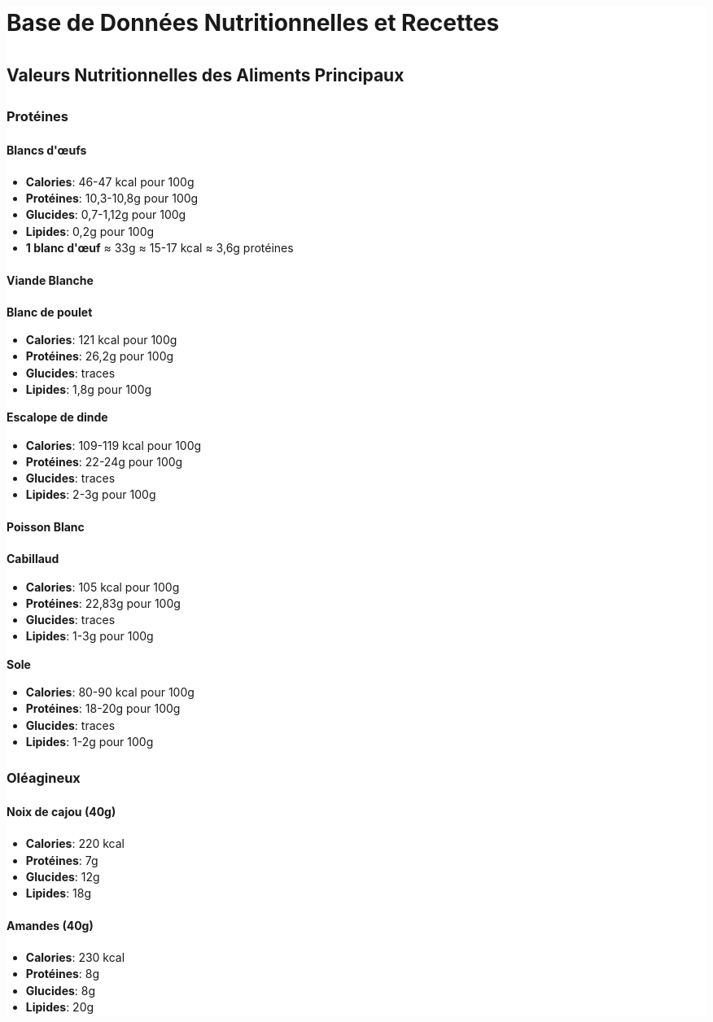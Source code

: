 # Base de Données Nutritionnelles et Recettes

## Valeurs Nutritionnelles des Aliments Principaux

### Protéines

#### Blancs d'œufs
- **Calories**: 46-47 kcal pour 100g
- **Protéines**: 10,3-10,8g pour 100g
- **Glucides**: 0,7-1,12g pour 100g
- **Lipides**: 0,2g pour 100g
- **1 blanc d'œuf** ≈ 33g ≈ 15-17 kcal ≈ 3,6g protéines

#### Viande Blanche
**Blanc de poulet**
- **Calories**: 121 kcal pour 100g
- **Protéines**: 26,2g pour 100g
- **Glucides**: traces
- **Lipides**: 1,8g pour 100g

**Escalope de dinde**
- **Calories**: 109-119 kcal pour 100g
- **Protéines**: 22-24g pour 100g
- **Glucides**: traces
- **Lipides**: 2-3g pour 100g

#### Poisson Blanc
**Cabillaud**
- **Calories**: 105 kcal pour 100g
- **Protéines**: 22,83g pour 100g
- **Glucides**: traces
- **Lipides**: 1-3g pour 100g

**Sole**
- **Calories**: 80-90 kcal pour 100g
- **Protéines**: 18-20g pour 100g
- **Glucides**: traces
- **Lipides**: 1-2g pour 100g

### Oléagineux

#### Noix de cajou (40g)
- **Calories**: 220 kcal
- **Protéines**: 7g
- **Glucides**: 12g
- **Lipides**: 18g

#### Amandes (40g)
- **Calories**: 230 kcal
- **Protéines**: 8g
- **Glucides**: 8g
- **Lipides**: 20g
